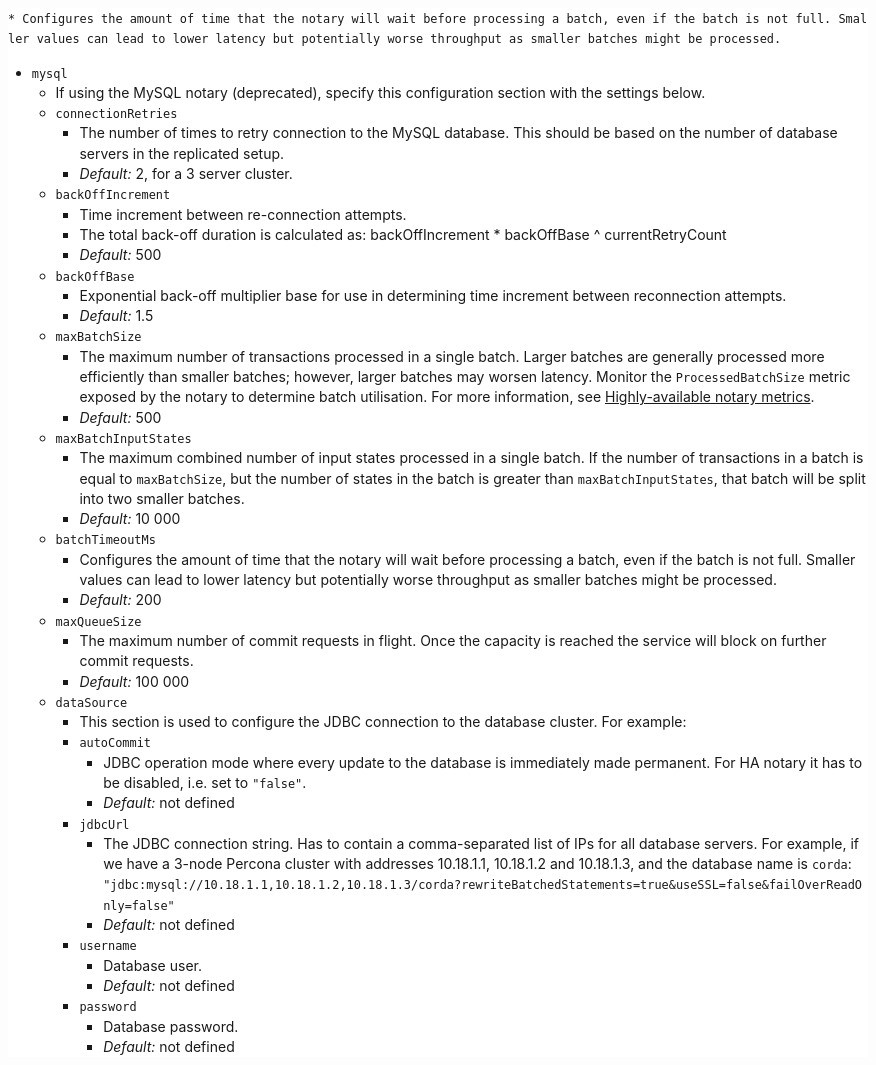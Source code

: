     * Configures the amount of time that the notary will wait before processing a batch, even if the batch is not full. Smaller values can lead to lower latency but potentially worse throughput as smaller batches might be processed.
* `mysql`
  * If using the MySQL notary (deprecated), specify this configuration section with the settings below.
  * `connectionRetries`
    * The number of times to retry connection to the MySQL database. This should be based on the number of database servers in the replicated        setup.
    * *Default:* 2, for a 3 server cluster.
  * `backOffIncrement`
    * Time increment between re-connection attempts.
    * The total back-off duration is calculated as: backOffIncrement * backOffBase ^ currentRetryCount
    * *Default:* 500
  * `backOffBase`
    * Exponential back-off multiplier base for use in determining time increment between reconnection attempts.
    * *Default:* 1.5
  * `maxBatchSize`
    * The maximum number of transactions processed in a single batch. Larger batches are generally processed more efficiently than smaller batches; however, larger batches may worsen latency. Monitor the `ProcessedBatchSize` metric exposed by the notary to determine batch utilisation. For more information, see [Highly-available notary metrics](../../notary/notary-metrics.md).
    * *Default:* 500
  * `maxBatchInputStates`
    * The maximum combined number of input states processed in a single batch. If the number of transactions in a batch is equal to `maxBatchSize`, but the number of states in the batch is greater than `maxBatchInputStates`, that batch will  be split into two smaller batches.
    * *Default:* 10 000
  * `batchTimeoutMs`
    * Configures the amount of time that the notary will wait before processing a batch, even if the batch is not full. Smaller values can lead to lower latency but potentially worse throughput as smaller batches might be processed.
    * *Default:* 200
  * `maxQueueSize`
    * The maximum number of commit requests in flight. Once the capacity is reached the service will block on further commit requests.
    * *Default:* 100 000
  * `dataSource`
    * This section is used to configure the JDBC connection to the database cluster. For example:
    * `autoCommit`
      * JDBC operation mode where every update to the database is immediately made permanent. For HA notary it has to be disabled, i.e. set to `"false"`.
      * *Default:* not defined
    * `jdbcUrl`
      * The JDBC connection string. Has to contain a comma-separated list of IPs for all database servers. For example, if we have a 3-node Percona cluster with addresses 10.18.1.1, 10.18.1.2 and 10.18.1.3, and the database name is `corda`:<br>
      `"jdbc:mysql://10.18.1.1,10.18.1.2,10.18.1.3/corda?rewriteBatchedStatements=true&useSSL=false&failOverReadOnly=false"`
      * *Default:* not defined
    * `username`
      * Database user.
      * *Default:* not defined
    * `password`
      * Database password.
      * *Default:* not defined
